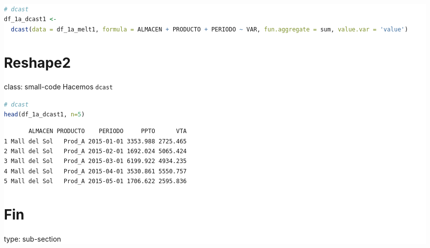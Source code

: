 
```r
# dcast
df_1a_dcast1 <- 
  dcast(data = df_1a_melt1, formula = ALMACEN + PRODUCTO + PERIODO ~ VAR, fun.aggregate = sum, value.var = 'value')
```


Reshape2
========================================================
class: small-code
Hacemos `dcast`


```r
# dcast
head(df_1a_dcast1, n=5)
```

```
       ALMACEN PRODUCTO    PERIODO     PPTO      VTA
1 Mall del Sol   Prod_A 2015-01-01 3353.988 2725.465
2 Mall del Sol   Prod_A 2015-02-01 1692.024 5065.424
3 Mall del Sol   Prod_A 2015-03-01 6199.922 4934.235
4 Mall del Sol   Prod_A 2015-04-01 3530.861 5550.757
5 Mall del Sol   Prod_A 2015-05-01 1706.622 2595.836
```




Fin
========================================================
type: sub-section

